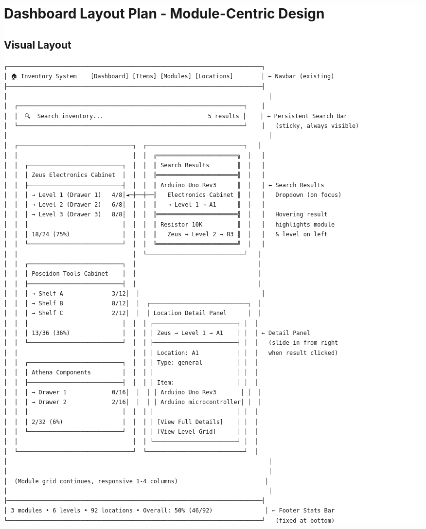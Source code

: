 # Dashboard Layout Plan - Module-Centric Design

## Visual Layout

```
┌─────────────────────────────────────────────────────────────────────────┐
│ 🏠 Inventory System    [Dashboard] [Items] [Modules] [Locations]        │ ← Navbar (existing)
├─────────────────────────────────────────────────────────────────────────┤
│                                                                           │
│  ┌─────────────────────────────────────────────────────────────────┐    │
│  │  🔍  Search inventory...                              5 results │    │ ← Persistent Search Bar
│  └─────────────────────────────────────────────────────────────────┘    │   (sticky, always visible)
│                                                                           │
│  ┌─────────────────────────────────┐  ┌────────────────────────────┐   │
│  │                                 │  │  ╔═══════════════════════╗  │   │
│  │  ┌───────────────────────────┐  │  │  ║ Search Results        ║  │   │
│  │  │ Zeus Electronics Cabinet  │  │  │  ╠═══════════════════════╣  │   │
│  │  ├───────────────────────────┤  │  │  ║ Arduino Uno Rev3      ║  │   │ ← Search Results
│  │  │ → Level 1 (Drawer 1)   4/8│◄─┼──┼──║   Electronics Cabinet ║  │   │   Dropdown (on focus)
│  │  │ → Level 2 (Drawer 2)   6/8│  │  │  ║   → Level 1 → A1      ║  │   │
│  │  │ → Level 3 (Drawer 3)   8/8│  │  │  ╠═══════════════════════╣  │   │   Hovering result
│  │  │                           │  │  │  ║ Resistor 10K          ║  │   │   highlights module
│  │  │ 18/24 (75%)               │  │  │  ║   Zeus → Level 2 → B3 ║  │   │   & level on left
│  │  └───────────────────────────┘  │  │  ╚═══════════════════════╝  │   │
│  │                                 │  └────────────────────────────┘   │
│  │  ┌───────────────────────────┐  │                                   │
│  │  │ Poseidon Tools Cabinet    │  │                                   │
│  │  ├───────────────────────────┤  │                                   │
│  │  │ → Shelf A              3/12│  │                                   │
│  │  │ → Shelf B              8/12│  │  ┌────────────────────────────┐  │
│  │  │ → Shelf C              2/12│  │  │ Location Detail Panel      │  │
│  │  │                           │  │  │ ┌────────────────────────┐ │  │
│  │  │ 13/36 (36%)               │  │  │ │ Zeus → Level 1 → A1    │ │  │ ← Detail Panel
│  │  └───────────────────────────┘  │  │ ├────────────────────────┤ │  │   (slide-in from right
│  │                                 │  │ │ Location: A1           │ │  │   when result clicked)
│  │  ┌───────────────────────────┐  │  │ │ Type: general          │ │  │
│  │  │ Athena Components         │  │  │ │                        │ │  │
│  │  ├───────────────────────────┤  │  │ │ Item:                  │ │  │
│  │  │ → Drawer 1             0/16│  │  │ │ Arduino Uno Rev3       │ │  │
│  │  │ → Drawer 2             2/16│  │  │ │ Arduino microcontroller│ │  │
│  │  │                           │  │  │ │                        │ │  │
│  │  │ 2/32 (6%)                 │  │  │ │ [View Full Details]    │ │  │
│  │  └───────────────────────────┘  │  │ │ [View Level Grid]      │ │  │
│  │                                 │  │ └────────────────────────┘ │  │
│  └─────────────────────────────────┘  └────────────────────────────┘  │
│                                                                           │
│                                                                           │
│  (Module grid continues, responsive 1-4 columns)                         │
│                                                                           │
├─────────────────────────────────────────────────────────────────────────┤
│ 3 modules • 6 levels • 92 locations • Overall: 50% (46/92)               │ ← Footer Stats Bar
└─────────────────────────────────────────────────────────────────────────┘   (fixed at bottom)
```
